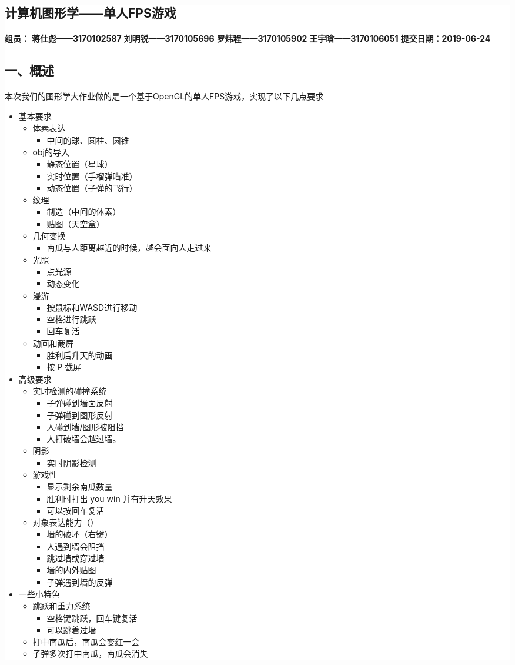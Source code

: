 ## 计算机图形学——单人FPS游戏

**组员：**
**蒋仕彪——3170102587**
**刘明锐——3170105696**
**罗炜程——3170105902**
**王宇晗——3170106051**
**提交日期：2019-06-24**

## 一、概述

本次我们的图形学大作业做的是一个基于OpenGL的单人FPS游戏，实现了以下几点要求

+ 基本要求
	- 体素表达
		+ 中间的球、圆柱、圆锥
	- obj的导入
		+ 静态位置（星球）
		+ 实时位置（手榴弹瞄准）
		+ 动态位置（子弹的飞行）
	- 纹理
		+ 制造（中间的体素）
		+ 贴图（天空盒）
	- 几何变换
		+ 南瓜与人距离越近的时候，越会面向人走过来
	- 光照
		+ 点光源
		+ 动态变化
	- 漫游
		+ 按鼠标和WASD进行移动
		+ 空格进行跳跃
		+ 回车复活
	- 动画和截屏
		+ 胜利后升天的动画
		+ 按 P 截屏
+ 高级要求
	- 实时检测的碰撞系统
		+ 子弹碰到墙面反射
		+ 子弹碰到图形反射
		+ 人碰到墙/图形被阻挡
		+ 人打破墙会越过墙。
	- 阴影
		+ 实时阴影检测
	- 游戏性
		+ 显示剩余南瓜数量
		+ 胜利时打出 you win 并有升天效果
		+ 可以按回车复活
	- 对象表达能力（）
		+ 墙的破坏（右键）
		+ 人遇到墙会阻挡
		+ 跳过墙或穿过墙
		+ 墙的内外贴图
		+ 子弹遇到墙的反弹
+ 一些小特色
	- 跳跃和重力系统
		+ 空格键跳跃，回车键复活
		+ 可以跳着过墙
	- 打中南瓜后，南瓜会变红一会
	- 子弹多次打中南瓜，南瓜会消失
